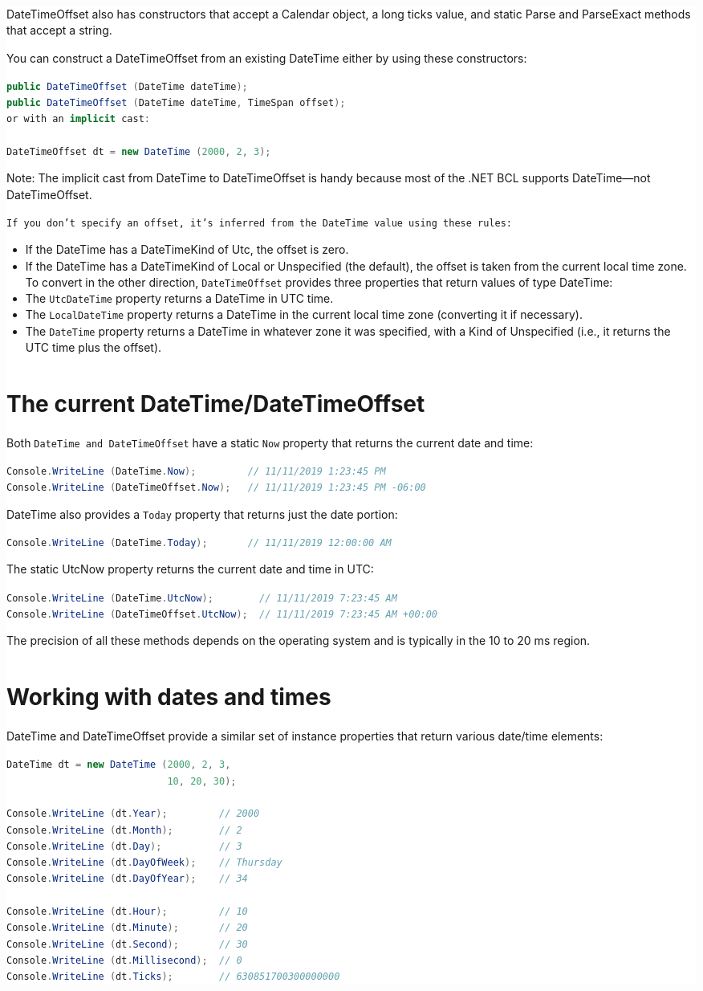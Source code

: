 DateTimeOffset also has constructors that accept a Calendar object, a long ticks value, and static Parse and ParseExact methods that accept a string.

You can construct a DateTimeOffset from an existing DateTime either by using these constructors:
```c#
public DateTimeOffset (DateTime dateTime);
public DateTimeOffset (DateTime dateTime, TimeSpan offset);
or with an implicit cast:

DateTimeOffset dt = new DateTime (2000, 2, 3);
```
Note: The implicit cast from DateTime to DateTimeOffset is handy because most of the .NET BCL supports DateTime—not DateTimeOffset.

`If you don’t specify an offset, it’s inferred from the DateTime value using these rules:`
  - If the DateTime has a DateTimeKind of Utc, the offset is zero.
  - If the DateTime has a DateTimeKind of Local or Unspecified (the default), the offset is taken from the current local time zone.
To convert in the other direction, `DateTimeOffset` provides three properties that return values of type DateTime:
  - The `UtcDateTime` property returns a DateTime in UTC time.
  - The `LocalDateTime` property returns a DateTime in the current local time zone (converting it if necessary).
  - The `DateTime` property returns a DateTime in whatever zone it was specified, with a Kind of Unspecified (i.e., it returns the UTC time plus the offset).

# The current DateTime/DateTimeOffset
Both `DateTime and DateTimeOffset` have a static `Now` property that returns the current date and time:
```c#
Console.WriteLine (DateTime.Now);         // 11/11/2019 1:23:45 PM
Console.WriteLine (DateTimeOffset.Now);   // 11/11/2019 1:23:45 PM -06:00
```
DateTime also provides a `Today` property that returns just the date portion:
```c#
Console.WriteLine (DateTime.Today);       // 11/11/2019 12:00:00 AM
```
The static UtcNow property returns the current date and time in UTC:
```c#
Console.WriteLine (DateTime.UtcNow);        // 11/11/2019 7:23:45 AM
Console.WriteLine (DateTimeOffset.UtcNow);  // 11/11/2019 7:23:45 AM +00:00
```
The precision of all these methods depends on the operating system and is typically in the 10 to 20 ms region.

# Working with dates and times
DateTime and DateTimeOffset provide a similar set of instance properties that return various date/time elements:

```c#
DateTime dt = new DateTime (2000, 2, 3,
                            10, 20, 30);

Console.WriteLine (dt.Year);         // 2000
Console.WriteLine (dt.Month);        // 2
Console.WriteLine (dt.Day);          // 3
Console.WriteLine (dt.DayOfWeek);    // Thursday
Console.WriteLine (dt.DayOfYear);    // 34

Console.WriteLine (dt.Hour);         // 10
Console.WriteLine (dt.Minute);       // 20
Console.WriteLine (dt.Second);       // 30
Console.WriteLine (dt.Millisecond);  // 0
Console.WriteLine (dt.Ticks);        // 630851700300000000
```